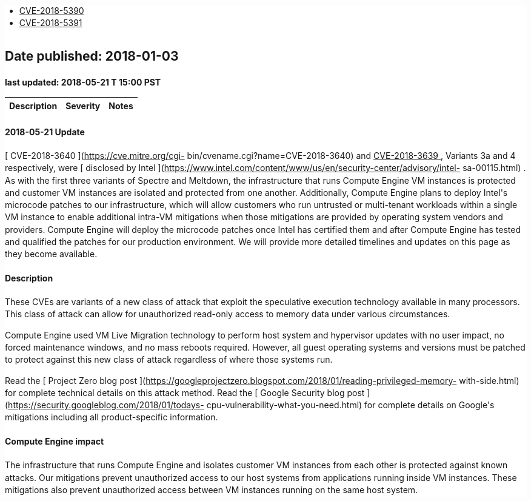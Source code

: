   * [ CVE-2018-5390 ](https://cve.mitre.org/cgi-bin/cvename.cgi?name=CVE-2018-5390)
  * [ CVE-2018-5391 ](https://cve.mitre.org/cgi-bin/cvename.cgi?name=CVE-2018-5391)

  
  
##  Date published: 2018-01-03

**last updated: 2018-05-21 T 15:00 PST**

Description  |  Severity  |  Notes  
---|---|---  
  
####  2018-05-21 Update

[ CVE-2018-3640 ](https://cve.mitre.org/cgi-
bin/cvename.cgi?name=CVE-2018-3640) and [ CVE-2018-3639
](https://cve.mitre.org/cgi-bin/cvename.cgi?name=CVE-2018-3639) , Variants 3a
and 4 respectively, were [ disclosed by Intel
](https://www.intel.com/content/www/us/en/security-center/advisory/intel-
sa-00115.html) . As with the first three variants of Spectre and Meltdown, the
infrastructure that runs Compute Engine VM instances is protected and customer
VM instances are isolated and protected from one another. Additionally,
Compute Engine plans to deploy Intel's microcode patches to our
infrastructure, which will allow customers who run untrusted or multi-tenant
workloads within a single VM instance to enable additional intra-VM
mitigations when those mitigations are provided by operating system vendors
and providers. Compute Engine will deploy the microcode patches once Intel has
certified them and after Compute Engine has tested and qualified the patches
for our production environment. We will provide more detailed timelines and
updates on this page as they become available.

####  Description

These CVEs are variants of a new class of attack that exploit the speculative
execution technology available in many processors. This class of attack can
allow for unauthorized read-only access to memory data under various
circumstances.

Compute Engine used VM Live Migration technology to perform host system and
hypervisor updates with no user impact, no forced maintenance windows, and no
mass reboots required. However, all guest operating systems and versions must
be patched to protect against this new class of attack regardless of where
those systems run.

Read the [ Project Zero blog post
](https://googleprojectzero.blogspot.com/2018/01/reading-privileged-memory-
with-side.html) for complete technical details on this attack method. Read the
[ Google Security blog post ](https://security.googleblog.com/2018/01/todays-
cpu-vulnerability-what-you-need.html) for complete details on Google's
mitigations including all product-specific information.

####  Compute Engine impact

The infrastructure that runs Compute Engine and isolates customer VM instances
from each other is protected against known attacks. Our mitigations prevent
unauthorized access to our host systems from applications running inside VM
instances. These mitigations also prevent unauthorized access between VM
instances running on the same host system.
